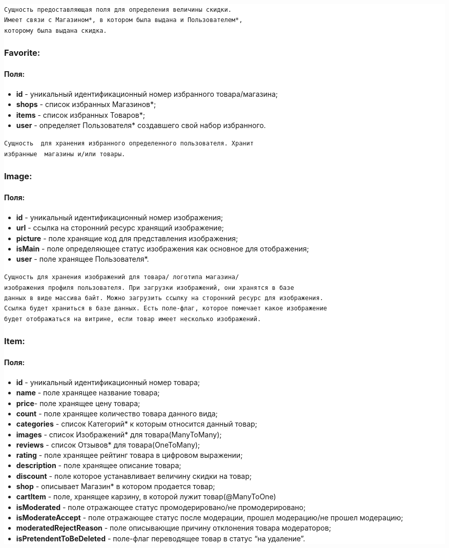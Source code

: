 ```
Сущность предоставляющая поля для определения величины скидки. 
Имеет связи с Магазином*, в котором была выдана и Пользователем*, 
которому была выдана скидка.
```

### Favorite:

#### Поля:

- **id** - уникальный идентификационный номер избранного товара/магазина;
- **shops** - список избранных Магазинов*;
- **items** - список избранных Товаров*;
- **user** - определяет Пользователя* создавшего свой набор избранного.

```
Сущность  для хранения избранного определенного пользователя. Хранит 
избранные  магазины и/или товары.
```

### Image:

#### Поля:

- **id** - уникальный идентификационный номер изображения;
- **url** - ссылка на сторонний ресурс хранящий изображение;
- **picture** - поле хранящие код для представления изображения;
- **isMain** - поле определяющее статус изображения как основное для отображения;
- **user** - поле хранящее Пользователя*.

```
Сущность для хранения изображений для товара/ логотипа магазина/ 
изображения профиля пользователя. При загрузки изображений, они хранятся в базе 
данных в виде массива байт. Можно загрузить ссылку на сторонний ресурс для изображения.
Ссылка будет храниться в базе данных. Есть поле-флаг, которое помечает какое изображение 
будет отображаться на витрине, если товар имеет несколько изображений.
```

### Item:

#### Поля:

- **id** - уникальный идентификационный номер товара;
- **name** - поле хранящее название товара;
- **price**- поле хранящее цену товара;
- **count** - поле хранящее количество товара данного вида;
- **categories** - список Категорий* к которым относится данный товар;
- **images** - список Изображений* для товара(ManyToMany);
- **reviews** - список Отзывов* для товара(OneToMany);
- **rating** - поле хранящее рейтинг товара в цифровом выражении;
- **description** - поле хранящее описание товара;
- **discount** - поле которое устанавливает величину скидки на товар;
- **shop** - описывает Магазин* в котором продается товар;
- **cartItem** - поле, хранящее карзину, в которой лужит товар(@ManyToOne)
- **isModerated** - поле отражающее статус промодерировано/не промодерировано;
- **isModerateAccept** - поле отражающее статус после модерации, прошел модерацию/не прошел модерацию;
- **moderatedRejectReason** - поле описывающие причину отклонения товара модераторов;
- **isPretendentToBeDeleted** - поле-флаг переводящее товар в статус “на удаление”.
